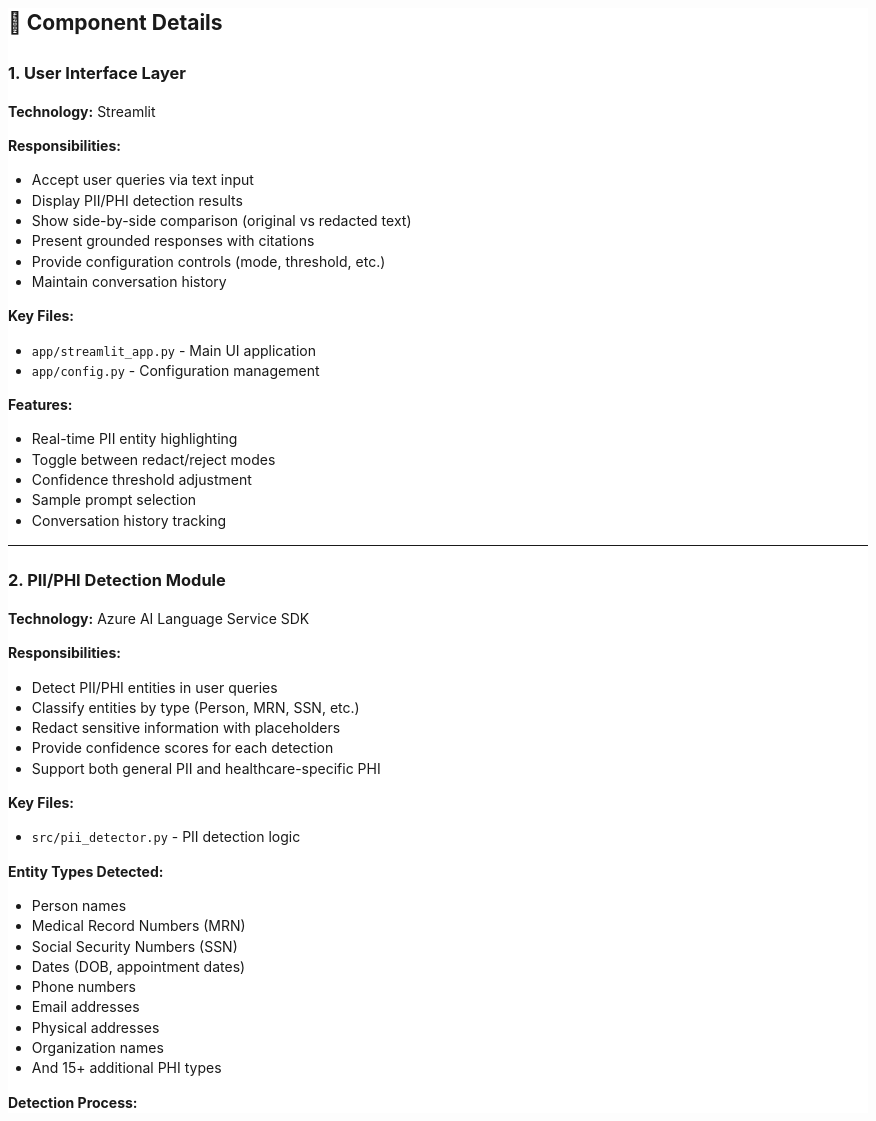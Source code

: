 ## 🔧 Component Details

### 1. User Interface Layer

**Technology:** Streamlit

**Responsibilities:**
- Accept user queries via text input
- Display PII/PHI detection results
- Show side-by-side comparison (original vs redacted text)
- Present grounded responses with citations
- Provide configuration controls (mode, threshold, etc.)
- Maintain conversation history

**Key Files:**
- `app/streamlit_app.py` - Main UI application
- `app/config.py` - Configuration management

**Features:**
- Real-time PII entity highlighting
- Toggle between redact/reject modes
- Confidence threshold adjustment
- Sample prompt selection
- Conversation history tracking

---

### 2. PII/PHI Detection Module

**Technology:** Azure AI Language Service SDK

**Responsibilities:**
- Detect PII/PHI entities in user queries
- Classify entities by type (Person, MRN, SSN, etc.)
- Redact sensitive information with placeholders
- Provide confidence scores for each detection
- Support both general PII and healthcare-specific PHI

**Key Files:**
- `src/pii_detector.py` - PII detection logic

**Entity Types Detected:**
- Person names
- Medical Record Numbers (MRN)
- Social Security Numbers (SSN)
- Dates (DOB, appointment dates)
- Phone numbers
- Email addresses
- Physical addresses
- Organization names
- And 15+ additional PHI types

**Detection Process:**
